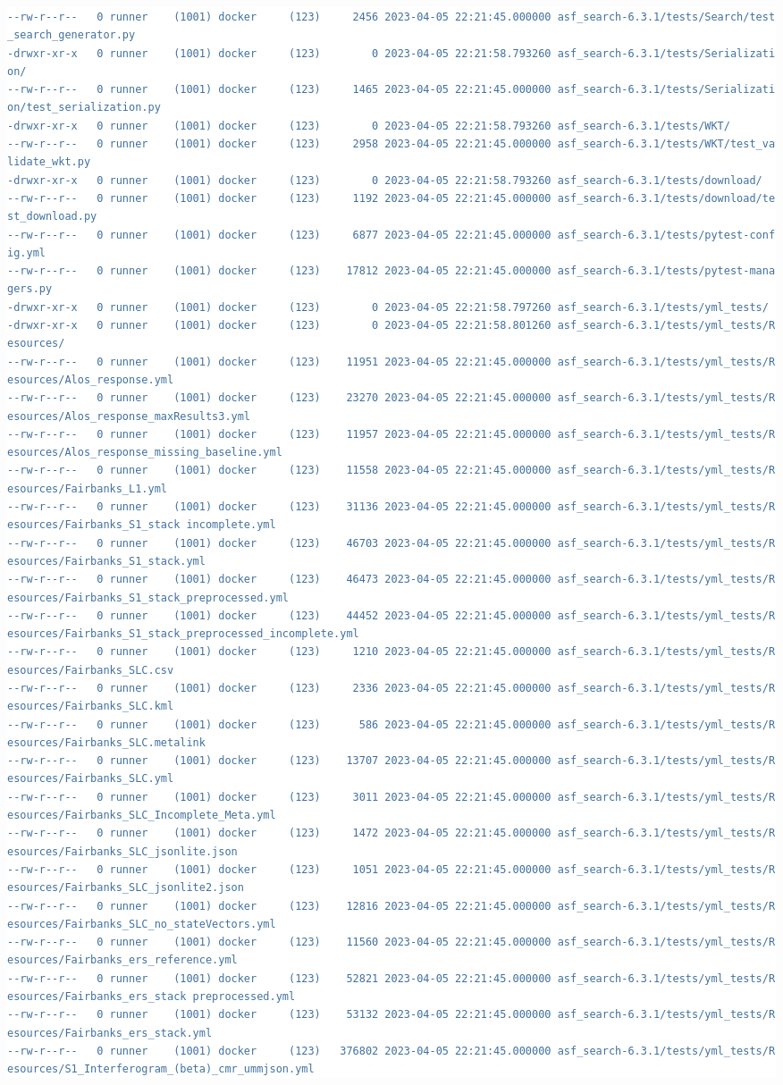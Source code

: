```diff
--rw-r--r--   0 runner    (1001) docker     (123)     2456 2023-04-05 22:21:45.000000 asf_search-6.3.1/tests/Search/test_search_generator.py
-drwxr-xr-x   0 runner    (1001) docker     (123)        0 2023-04-05 22:21:58.793260 asf_search-6.3.1/tests/Serialization/
--rw-r--r--   0 runner    (1001) docker     (123)     1465 2023-04-05 22:21:45.000000 asf_search-6.3.1/tests/Serialization/test_serialization.py
-drwxr-xr-x   0 runner    (1001) docker     (123)        0 2023-04-05 22:21:58.793260 asf_search-6.3.1/tests/WKT/
--rw-r--r--   0 runner    (1001) docker     (123)     2958 2023-04-05 22:21:45.000000 asf_search-6.3.1/tests/WKT/test_validate_wkt.py
-drwxr-xr-x   0 runner    (1001) docker     (123)        0 2023-04-05 22:21:58.793260 asf_search-6.3.1/tests/download/
--rw-r--r--   0 runner    (1001) docker     (123)     1192 2023-04-05 22:21:45.000000 asf_search-6.3.1/tests/download/test_download.py
--rw-r--r--   0 runner    (1001) docker     (123)     6877 2023-04-05 22:21:45.000000 asf_search-6.3.1/tests/pytest-config.yml
--rw-r--r--   0 runner    (1001) docker     (123)    17812 2023-04-05 22:21:45.000000 asf_search-6.3.1/tests/pytest-managers.py
-drwxr-xr-x   0 runner    (1001) docker     (123)        0 2023-04-05 22:21:58.797260 asf_search-6.3.1/tests/yml_tests/
-drwxr-xr-x   0 runner    (1001) docker     (123)        0 2023-04-05 22:21:58.801260 asf_search-6.3.1/tests/yml_tests/Resources/
--rw-r--r--   0 runner    (1001) docker     (123)    11951 2023-04-05 22:21:45.000000 asf_search-6.3.1/tests/yml_tests/Resources/Alos_response.yml
--rw-r--r--   0 runner    (1001) docker     (123)    23270 2023-04-05 22:21:45.000000 asf_search-6.3.1/tests/yml_tests/Resources/Alos_response_maxResults3.yml
--rw-r--r--   0 runner    (1001) docker     (123)    11957 2023-04-05 22:21:45.000000 asf_search-6.3.1/tests/yml_tests/Resources/Alos_response_missing_baseline.yml
--rw-r--r--   0 runner    (1001) docker     (123)    11558 2023-04-05 22:21:45.000000 asf_search-6.3.1/tests/yml_tests/Resources/Fairbanks_L1.yml
--rw-r--r--   0 runner    (1001) docker     (123)    31136 2023-04-05 22:21:45.000000 asf_search-6.3.1/tests/yml_tests/Resources/Fairbanks_S1_stack incomplete.yml
--rw-r--r--   0 runner    (1001) docker     (123)    46703 2023-04-05 22:21:45.000000 asf_search-6.3.1/tests/yml_tests/Resources/Fairbanks_S1_stack.yml
--rw-r--r--   0 runner    (1001) docker     (123)    46473 2023-04-05 22:21:45.000000 asf_search-6.3.1/tests/yml_tests/Resources/Fairbanks_S1_stack_preprocessed.yml
--rw-r--r--   0 runner    (1001) docker     (123)    44452 2023-04-05 22:21:45.000000 asf_search-6.3.1/tests/yml_tests/Resources/Fairbanks_S1_stack_preprocessed_incomplete.yml
--rw-r--r--   0 runner    (1001) docker     (123)     1210 2023-04-05 22:21:45.000000 asf_search-6.3.1/tests/yml_tests/Resources/Fairbanks_SLC.csv
--rw-r--r--   0 runner    (1001) docker     (123)     2336 2023-04-05 22:21:45.000000 asf_search-6.3.1/tests/yml_tests/Resources/Fairbanks_SLC.kml
--rw-r--r--   0 runner    (1001) docker     (123)      586 2023-04-05 22:21:45.000000 asf_search-6.3.1/tests/yml_tests/Resources/Fairbanks_SLC.metalink
--rw-r--r--   0 runner    (1001) docker     (123)    13707 2023-04-05 22:21:45.000000 asf_search-6.3.1/tests/yml_tests/Resources/Fairbanks_SLC.yml
--rw-r--r--   0 runner    (1001) docker     (123)     3011 2023-04-05 22:21:45.000000 asf_search-6.3.1/tests/yml_tests/Resources/Fairbanks_SLC_Incomplete_Meta.yml
--rw-r--r--   0 runner    (1001) docker     (123)     1472 2023-04-05 22:21:45.000000 asf_search-6.3.1/tests/yml_tests/Resources/Fairbanks_SLC_jsonlite.json
--rw-r--r--   0 runner    (1001) docker     (123)     1051 2023-04-05 22:21:45.000000 asf_search-6.3.1/tests/yml_tests/Resources/Fairbanks_SLC_jsonlite2.json
--rw-r--r--   0 runner    (1001) docker     (123)    12816 2023-04-05 22:21:45.000000 asf_search-6.3.1/tests/yml_tests/Resources/Fairbanks_SLC_no_stateVectors.yml
--rw-r--r--   0 runner    (1001) docker     (123)    11560 2023-04-05 22:21:45.000000 asf_search-6.3.1/tests/yml_tests/Resources/Fairbanks_ers_reference.yml
--rw-r--r--   0 runner    (1001) docker     (123)    52821 2023-04-05 22:21:45.000000 asf_search-6.3.1/tests/yml_tests/Resources/Fairbanks_ers_stack preprocessed.yml
--rw-r--r--   0 runner    (1001) docker     (123)    53132 2023-04-05 22:21:45.000000 asf_search-6.3.1/tests/yml_tests/Resources/Fairbanks_ers_stack.yml
--rw-r--r--   0 runner    (1001) docker     (123)   376802 2023-04-05 22:21:45.000000 asf_search-6.3.1/tests/yml_tests/Resources/S1_Interferogram_(beta)_cmr_ummjson.yml
```